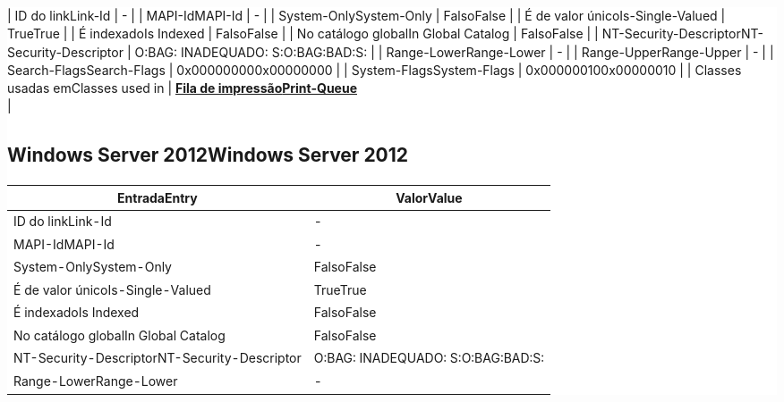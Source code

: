 | <span data-ttu-id="4d218-225">ID do link</span><span class="sxs-lookup"><span data-stu-id="4d218-225">Link-Id</span></span>                | \-                                             |
| <span data-ttu-id="4d218-226">MAPI-Id</span><span class="sxs-lookup"><span data-stu-id="4d218-226">MAPI-Id</span></span>                | \-                                             |
| <span data-ttu-id="4d218-227">System-Only</span><span class="sxs-lookup"><span data-stu-id="4d218-227">System-Only</span></span>            | <span data-ttu-id="4d218-228">Falso</span><span class="sxs-lookup"><span data-stu-id="4d218-228">False</span></span>                                          |
| <span data-ttu-id="4d218-229">É de valor único</span><span class="sxs-lookup"><span data-stu-id="4d218-229">Is-Single-Valued</span></span>       | <span data-ttu-id="4d218-230">True</span><span class="sxs-lookup"><span data-stu-id="4d218-230">True</span></span>                                           |
| <span data-ttu-id="4d218-231">É indexado</span><span class="sxs-lookup"><span data-stu-id="4d218-231">Is Indexed</span></span>             | <span data-ttu-id="4d218-232">Falso</span><span class="sxs-lookup"><span data-stu-id="4d218-232">False</span></span>                                          |
| <span data-ttu-id="4d218-233">No catálogo global</span><span class="sxs-lookup"><span data-stu-id="4d218-233">In Global Catalog</span></span>      | <span data-ttu-id="4d218-234">Falso</span><span class="sxs-lookup"><span data-stu-id="4d218-234">False</span></span>                                          |
| <span data-ttu-id="4d218-235">NT-Security-Descriptor</span><span class="sxs-lookup"><span data-stu-id="4d218-235">NT-Security-Descriptor</span></span> | <span data-ttu-id="4d218-236">O:BAG: INADEQUADO: S:</span><span class="sxs-lookup"><span data-stu-id="4d218-236">O:BAG:BAD:S:</span></span>                                   |
| <span data-ttu-id="4d218-237">Range-Lower</span><span class="sxs-lookup"><span data-stu-id="4d218-237">Range-Lower</span></span>            | \-                                             |
| <span data-ttu-id="4d218-238">Range-Upper</span><span class="sxs-lookup"><span data-stu-id="4d218-238">Range-Upper</span></span>            | \-                                             |
| <span data-ttu-id="4d218-239">Search-Flags</span><span class="sxs-lookup"><span data-stu-id="4d218-239">Search-Flags</span></span>           | <span data-ttu-id="4d218-240">0x00000000</span><span class="sxs-lookup"><span data-stu-id="4d218-240">0x00000000</span></span>                                     |
| <span data-ttu-id="4d218-241">System-Flags</span><span class="sxs-lookup"><span data-stu-id="4d218-241">System-Flags</span></span>           | <span data-ttu-id="4d218-242">0x00000010</span><span class="sxs-lookup"><span data-stu-id="4d218-242">0x00000010</span></span>                                     |
| <span data-ttu-id="4d218-243">Classes usadas em</span><span class="sxs-lookup"><span data-stu-id="4d218-243">Classes used in</span></span>        | [<span data-ttu-id="4d218-244">**Fila de impressão**</span><span class="sxs-lookup"><span data-stu-id="4d218-244">**Print-Queue**</span></span>](c-printqueue.md)<br/> |



## <a name="windows-server-2012"></a><span data-ttu-id="4d218-245">Windows Server 2012</span><span class="sxs-lookup"><span data-stu-id="4d218-245">Windows Server 2012</span></span>



| <span data-ttu-id="4d218-246">Entrada</span><span class="sxs-lookup"><span data-stu-id="4d218-246">Entry</span></span> | <span data-ttu-id="4d218-247">Valor</span><span class="sxs-lookup"><span data-stu-id="4d218-247">Value</span></span> |
|------------------------|------------------------------------------------|
| <span data-ttu-id="4d218-248">ID do link</span><span class="sxs-lookup"><span data-stu-id="4d218-248">Link-Id</span></span>                | \-                                             |
| <span data-ttu-id="4d218-249">MAPI-Id</span><span class="sxs-lookup"><span data-stu-id="4d218-249">MAPI-Id</span></span>                | \-                                             |
| <span data-ttu-id="4d218-250">System-Only</span><span class="sxs-lookup"><span data-stu-id="4d218-250">System-Only</span></span>            | <span data-ttu-id="4d218-251">Falso</span><span class="sxs-lookup"><span data-stu-id="4d218-251">False</span></span>                                          |
| <span data-ttu-id="4d218-252">É de valor único</span><span class="sxs-lookup"><span data-stu-id="4d218-252">Is-Single-Valued</span></span>       | <span data-ttu-id="4d218-253">True</span><span class="sxs-lookup"><span data-stu-id="4d218-253">True</span></span>                                           |
| <span data-ttu-id="4d218-254">É indexado</span><span class="sxs-lookup"><span data-stu-id="4d218-254">Is Indexed</span></span>             | <span data-ttu-id="4d218-255">Falso</span><span class="sxs-lookup"><span data-stu-id="4d218-255">False</span></span>                                          |
| <span data-ttu-id="4d218-256">No catálogo global</span><span class="sxs-lookup"><span data-stu-id="4d218-256">In Global Catalog</span></span>      | <span data-ttu-id="4d218-257">Falso</span><span class="sxs-lookup"><span data-stu-id="4d218-257">False</span></span>                                          |
| <span data-ttu-id="4d218-258">NT-Security-Descriptor</span><span class="sxs-lookup"><span data-stu-id="4d218-258">NT-Security-Descriptor</span></span> | <span data-ttu-id="4d218-259">O:BAG: INADEQUADO: S:</span><span class="sxs-lookup"><span data-stu-id="4d218-259">O:BAG:BAD:S:</span></span>                                   |
| <span data-ttu-id="4d218-260">Range-Lower</span><span class="sxs-lookup"><span data-stu-id="4d218-260">Range-Lower</span></span>            | \-                                             |